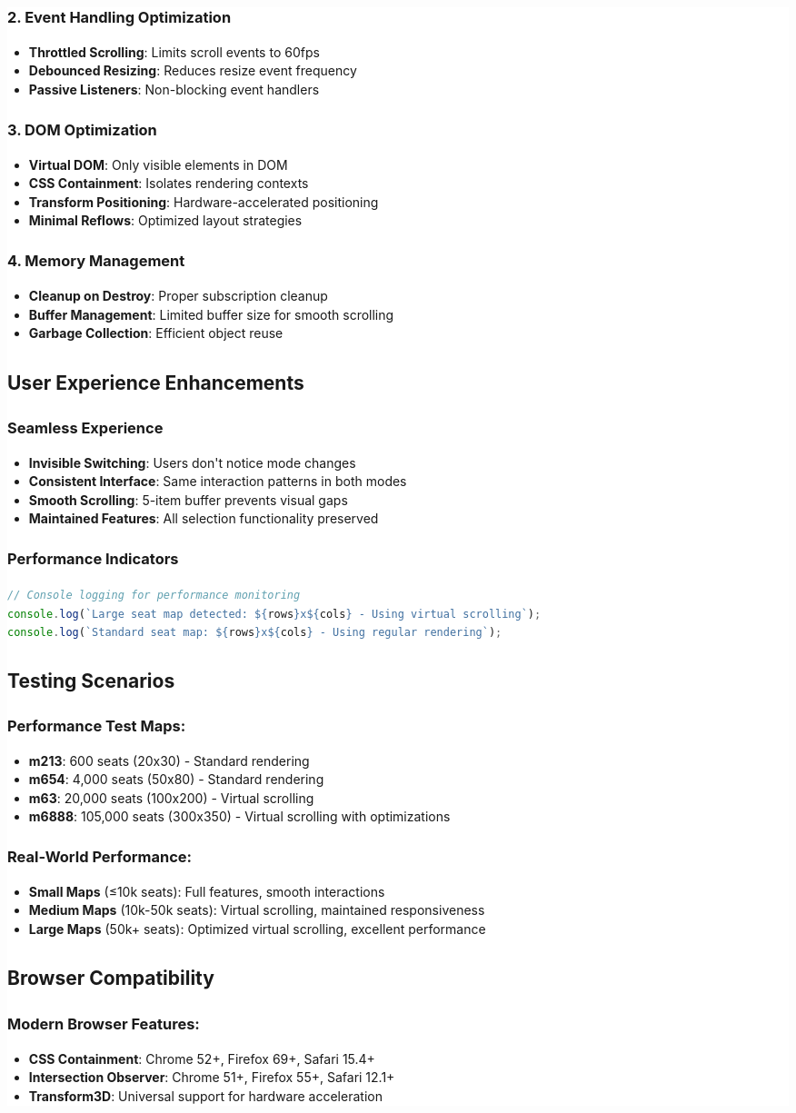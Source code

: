 ### 2. Event Handling Optimization
- **Throttled Scrolling**: Limits scroll events to 60fps
- **Debounced Resizing**: Reduces resize event frequency
- **Passive Listeners**: Non-blocking event handlers

### 3. DOM Optimization
- **Virtual DOM**: Only visible elements in DOM
- **CSS Containment**: Isolates rendering contexts
- **Transform Positioning**: Hardware-accelerated positioning
- **Minimal Reflows**: Optimized layout strategies

### 4. Memory Management
- **Cleanup on Destroy**: Proper subscription cleanup
- **Buffer Management**: Limited buffer size for smooth scrolling
- **Garbage Collection**: Efficient object reuse

## User Experience Enhancements

### Seamless Experience
- **Invisible Switching**: Users don't notice mode changes
- **Consistent Interface**: Same interaction patterns in both modes
- **Smooth Scrolling**: 5-item buffer prevents visual gaps
- **Maintained Features**: All selection functionality preserved

### Performance Indicators
```typescript
// Console logging for performance monitoring
console.log(`Large seat map detected: ${rows}x${cols} - Using virtual scrolling`);
console.log(`Standard seat map: ${rows}x${cols} - Using regular rendering`);
```

## Testing Scenarios

### Performance Test Maps:
- **m213**: 600 seats (20x30) - Standard rendering
- **m654**: 4,000 seats (50x80) - Standard rendering  
- **m63**: 20,000 seats (100x200) - Virtual scrolling
- **m6888**: 105,000 seats (300x350) - Virtual scrolling with optimizations

### Real-World Performance:
- **Small Maps** (≤10k seats): Full features, smooth interactions
- **Medium Maps** (10k-50k seats): Virtual scrolling, maintained responsiveness
- **Large Maps** (50k+ seats): Optimized virtual scrolling, excellent performance

## Browser Compatibility

### Modern Browser Features:
- **CSS Containment**: Chrome 52+, Firefox 69+, Safari 15.4+
- **Intersection Observer**: Chrome 51+, Firefox 55+, Safari 12.1+
- **Transform3D**: Universal support for hardware acceleration
